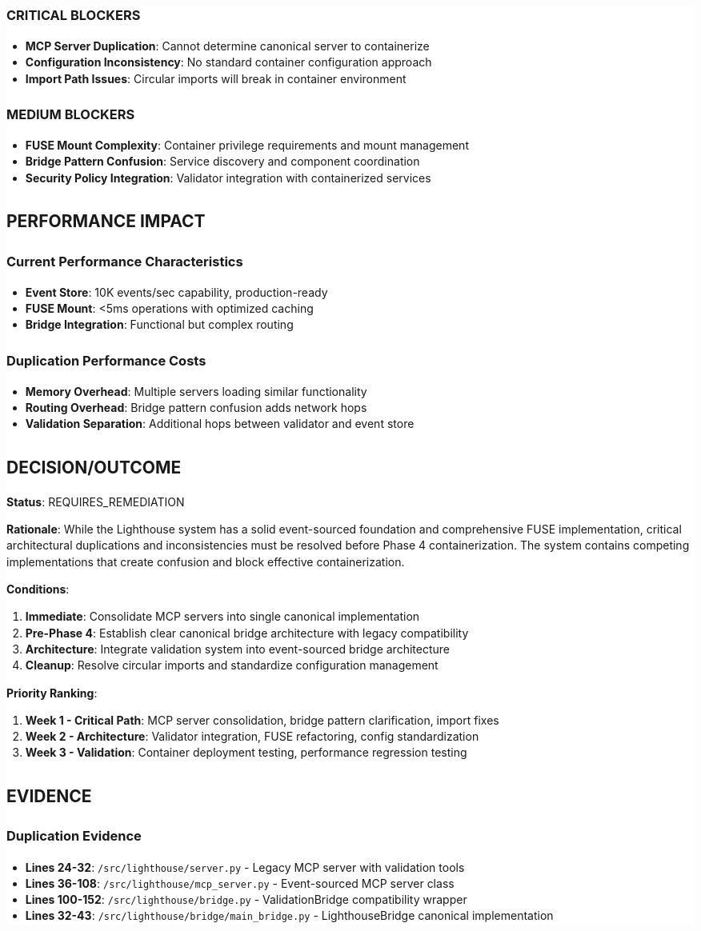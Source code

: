 ### CRITICAL BLOCKERS
- **MCP Server Duplication**: Cannot determine canonical server to containerize
- **Configuration Inconsistency**: No standard container configuration approach
- **Import Path Issues**: Circular imports will break in container environment

### MEDIUM BLOCKERS  
- **FUSE Mount Complexity**: Container privilege requirements and mount management
- **Bridge Pattern Confusion**: Service discovery and component coordination
- **Security Policy Integration**: Validator integration with containerized services

## PERFORMANCE IMPACT

### Current Performance Characteristics
- **Event Store**: 10K events/sec capability, production-ready
- **FUSE Mount**: <5ms operations with optimized caching
- **Bridge Integration**: Functional but complex routing

### Duplication Performance Costs
- **Memory Overhead**: Multiple servers loading similar functionality
- **Routing Overhead**: Bridge pattern confusion adds network hops
- **Validation Separation**: Additional hops between validator and event store

## DECISION/OUTCOME

**Status**: REQUIRES_REMEDIATION

**Rationale**: While the Lighthouse system has a solid event-sourced foundation and comprehensive FUSE implementation, critical architectural duplications and inconsistencies must be resolved before Phase 4 containerization. The system contains competing implementations that create confusion and block effective containerization.

**Conditions**: 
1. **Immediate**: Consolidate MCP servers into single canonical implementation
2. **Pre-Phase 4**: Establish clear canonical bridge architecture with legacy compatibility
3. **Architecture**: Integrate validation system into event-sourced bridge architecture
4. **Cleanup**: Resolve circular imports and standardize configuration management

**Priority Ranking**:
1. **Week 1 - Critical Path**: MCP server consolidation, bridge pattern clarification, import fixes
2. **Week 2 - Architecture**: Validator integration, FUSE refactoring, config standardization  
3. **Week 3 - Validation**: Container deployment testing, performance regression testing

## EVIDENCE

### Duplication Evidence
- **Lines 24-32**: `/src/lighthouse/server.py` - Legacy MCP server with validation tools
- **Lines 36-108**: `/src/lighthouse/mcp_server.py` - Event-sourced MCP server class  
- **Lines 100-152**: `/src/lighthouse/bridge.py` - ValidationBridge compatibility wrapper
- **Lines 32-43**: `/src/lighthouse/bridge/main_bridge.py` - LighthouseBridge canonical implementation
